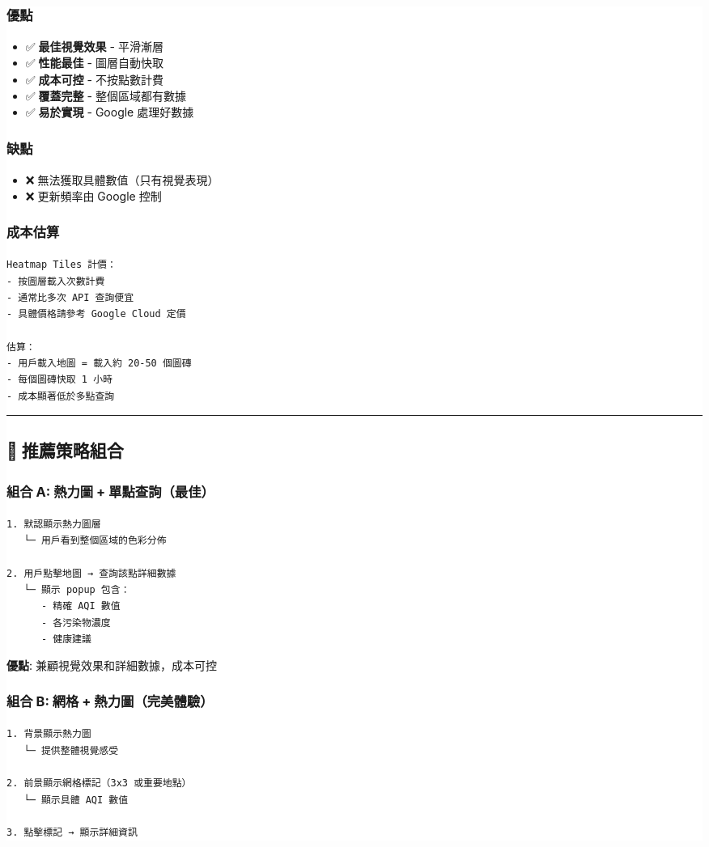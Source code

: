 ### 優點

- ✅ **最佳視覺效果** - 平滑漸層
- ✅ **性能最佳** - 圖層自動快取
- ✅ **成本可控** - 不按點數計費
- ✅ **覆蓋完整** - 整個區域都有數據
- ✅ **易於實現** - Google 處理好數據

### 缺點

- ❌ 無法獲取具體數值（只有視覺表現）
- ❌ 更新頻率由 Google 控制

### 成本估算

```
Heatmap Tiles 計價：
- 按圖層載入次數計費
- 通常比多次 API 查詢便宜
- 具體價格請參考 Google Cloud 定價

估算：
- 用戶載入地圖 = 載入約 20-50 個圖磚
- 每個圖磚快取 1 小時
- 成本顯著低於多點查詢
```

---

## 🎯 推薦策略組合

### 組合 A: 熱力圖 + 單點查詢（最佳）

```
1. 默認顯示熱力圖層
   └─ 用戶看到整個區域的色彩分佈
   
2. 用戶點擊地圖 → 查詢該點詳細數據
   └─ 顯示 popup 包含：
      - 精確 AQI 數值
      - 各污染物濃度
      - 健康建議
```

**優點**: 兼顧視覺效果和詳細數據，成本可控

### 組合 B: 網格 + 熱力圖（完美體驗）

```
1. 背景顯示熱力圖
   └─ 提供整體視覺感受
   
2. 前景顯示網格標記（3x3 或重要地點）
   └─ 顯示具體 AQI 數值
   
3. 點擊標記 → 顯示詳細資訊
```
